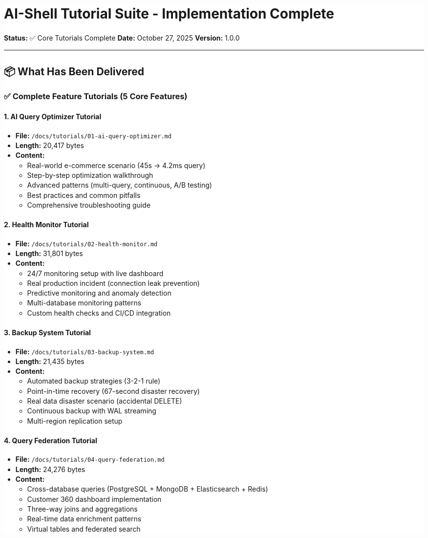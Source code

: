 # AI-Shell Tutorial Suite - Implementation Complete

**Status:** ✅ Core Tutorials Complete
**Date:** October 27, 2025
**Version:** 1.0.0

---

## 📦 What Has Been Delivered

### ✅ Complete Feature Tutorials (5 Core Features)

#### 1. AI Query Optimizer Tutorial
- **File:** `/docs/tutorials/01-ai-query-optimizer.md`
- **Length:** 20,417 bytes
- **Content:**
  - Real-world e-commerce scenario (45s → 4.2ms query)
  - Step-by-step optimization walkthrough
  - Advanced patterns (multi-query, continuous, A/B testing)
  - Best practices and common pitfalls
  - Comprehensive troubleshooting guide

#### 2. Health Monitor Tutorial
- **File:** `/docs/tutorials/02-health-monitor.md`
- **Length:** 31,801 bytes
- **Content:**
  - 24/7 monitoring setup with live dashboard
  - Real production incident (connection leak prevention)
  - Predictive monitoring and anomaly detection
  - Multi-database monitoring patterns
  - Custom health checks and CI/CD integration

#### 3. Backup System Tutorial
- **File:** `/docs/tutorials/03-backup-system.md`
- **Length:** 21,435 bytes
- **Content:**
  - Automated backup strategies (3-2-1 rule)
  - Point-in-time recovery (67-second disaster recovery)
  - Real data disaster scenario (accidental DELETE)
  - Continuous backup with WAL streaming
  - Multi-region replication setup

#### 4. Query Federation Tutorial
- **File:** `/docs/tutorials/04-query-federation.md`
- **Length:** 24,276 bytes
- **Content:**
  - Cross-database queries (PostgreSQL + MongoDB + Elasticsearch + Redis)
  - Customer 360 dashboard implementation
  - Three-way joins and aggregations
  - Real-time data enrichment patterns
  - Virtual tables and federated search
